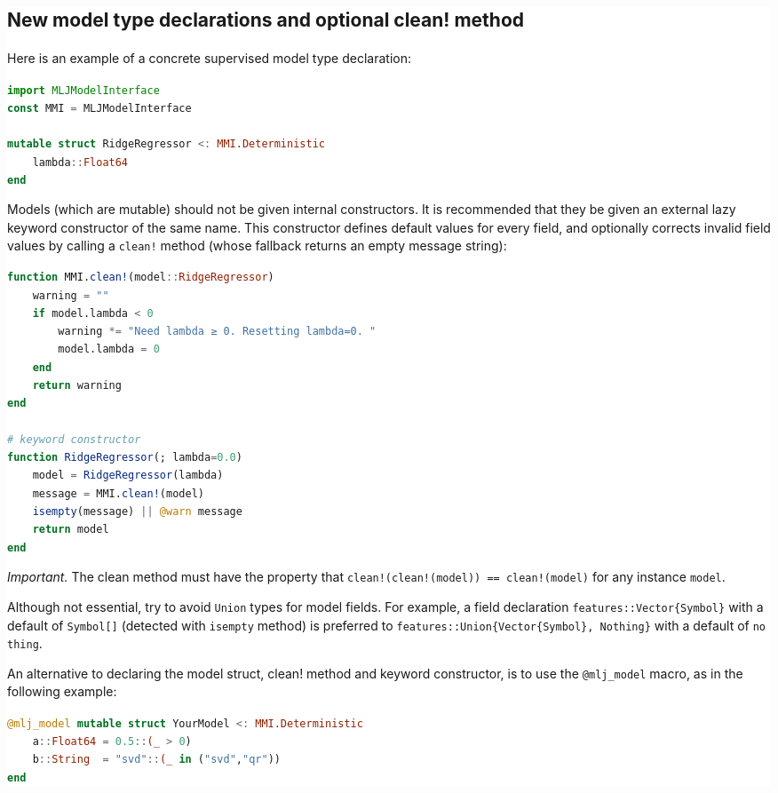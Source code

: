 ## New model type declarations and optional clean! method

Here is an example of a concrete supervised model type declaration:

```julia
import MLJModelInterface
const MMI = MLJModelInterface

mutable struct RidgeRegressor <: MMI.Deterministic
    lambda::Float64
end
```

Models (which are mutable) should not be given internal
constructors. It is recommended that they be given an external lazy
keyword constructor of the same name. This constructor defines default values
for every field, and optionally corrects invalid field values by calling a
`clean!` method (whose fallback returns an empty message string):

```julia
function MMI.clean!(model::RidgeRegressor)
    warning = ""
    if model.lambda < 0
        warning *= "Need lambda ≥ 0. Resetting lambda=0. "
        model.lambda = 0
    end
    return warning
end

# keyword constructor
function RidgeRegressor(; lambda=0.0)
    model = RidgeRegressor(lambda)
    message = MMI.clean!(model)
    isempty(message) || @warn message
    return model
end
```

*Important.* The clean method must have the property that
`clean!(clean!(model)) == clean!(model)` for any instance `model`. 

Although not essential, try to avoid `Union` types for model
fields. For example, a field declaration `features::Vector{Symbol}`
with a default of `Symbol[]` (detected with `isempty` method) is
preferred to `features::Union{Vector{Symbol}, Nothing}` with a default
of `nothing`.


An alternative to declaring the model struct, clean! method and keyword
constructor, is to use the `@mlj_model` macro, as in the following example:

```julia
@mlj_model mutable struct YourModel <: MMI.Deterministic
    a::Float64 = 0.5::(_ > 0)
    b::String  = "svd"::(_ in ("svd","qr"))
end
```
